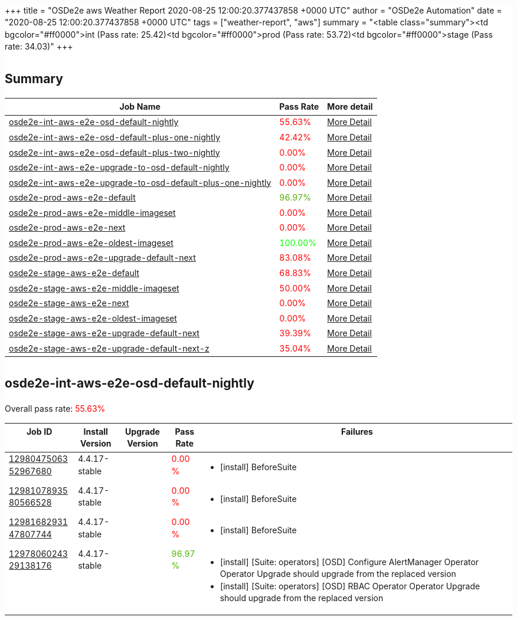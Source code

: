 +++
title = "OSDe2e aws Weather Report 2020-08-25 12:00:20.377437858 +0000 UTC"
author = "OSDe2e Automation"
date = "2020-08-25 12:00:20.377437858 +0000 UTC"
tags = ["weather-report", "aws"]
summary = "<table class=\"summary\"><tr><td bgcolor=\"#ff0000\"></td><td>int (Pass rate: 25.42)</td></tr><tr><td bgcolor=\"#ff0000\"></td><td>prod (Pass rate: 53.72)</td></tr><tr><td bgcolor=\"#ff0000\"></td><td>stage (Pass rate: 34.03)</td></tr></table>"
+++
## Summary

| Job Name | Pass Rate | More detail |
|----------|-----------|-------------|
|[osde2e-int-aws-e2e-osd-default-nightly](https://prow.svc.ci.openshift.org/?job=osde2e-int-aws-e2e-osd-default-nightly)| <span style="color:#ff0000;">55.63%</span>|[More Detail](#osde2e-int-aws-e2e-osd-default-nightly)|
|[osde2e-int-aws-e2e-osd-default-plus-one-nightly](https://prow.svc.ci.openshift.org/?job=osde2e-int-aws-e2e-osd-default-plus-one-nightly)| <span style="color:#ff0000;">42.42%</span>|[More Detail](#osde2e-int-aws-e2e-osd-default-plus-one-nightly)|
|[osde2e-int-aws-e2e-osd-default-plus-two-nightly](https://prow.svc.ci.openshift.org/?job=osde2e-int-aws-e2e-osd-default-plus-two-nightly)| <span style="color:#ff0000;">0.00%</span>|[More Detail](#osde2e-int-aws-e2e-osd-default-plus-two-nightly)|
|[osde2e-int-aws-e2e-upgrade-to-osd-default-nightly](https://prow.svc.ci.openshift.org/?job=osde2e-int-aws-e2e-upgrade-to-osd-default-nightly)| <span style="color:#ff0000;">0.00%</span>|[More Detail](#osde2e-int-aws-e2e-upgrade-to-osd-default-nightly)|
|[osde2e-int-aws-e2e-upgrade-to-osd-default-plus-one-nightly](https://prow.svc.ci.openshift.org/?job=osde2e-int-aws-e2e-upgrade-to-osd-default-plus-one-nightly)| <span style="color:#ff0000;">0.00%</span>|[More Detail](#osde2e-int-aws-e2e-upgrade-to-osd-default-plus-one-nightly)|
|[osde2e-prod-aws-e2e-default](https://prow.svc.ci.openshift.org/?job=osde2e-prod-aws-e2e-default)| <span style="color:#4eb100;">96.97%</span>|[More Detail](#osde2e-prod-aws-e2e-default)|
|[osde2e-prod-aws-e2e-middle-imageset](https://prow.svc.ci.openshift.org/?job=osde2e-prod-aws-e2e-middle-imageset)| <span style="color:#ff0000;">0.00%</span>|[More Detail](#osde2e-prod-aws-e2e-middle-imageset)|
|[osde2e-prod-aws-e2e-next](https://prow.svc.ci.openshift.org/?job=osde2e-prod-aws-e2e-next)| <span style="color:#ff0000;">0.00%</span>|[More Detail](#osde2e-prod-aws-e2e-next)|
|[osde2e-prod-aws-e2e-oldest-imageset](https://prow.svc.ci.openshift.org/?job=osde2e-prod-aws-e2e-oldest-imageset)| <span style="color:#01fe00;">100.00%</span>|[More Detail](#osde2e-prod-aws-e2e-oldest-imageset)|
|[osde2e-prod-aws-e2e-upgrade-default-next](https://prow.svc.ci.openshift.org/?job=osde2e-prod-aws-e2e-upgrade-default-next)| <span style="color:#ff0000;">83.08%</span>|[More Detail](#osde2e-prod-aws-e2e-upgrade-default-next)|
|[osde2e-stage-aws-e2e-default](https://prow.svc.ci.openshift.org/?job=osde2e-stage-aws-e2e-default)| <span style="color:#ff0000;">68.83%</span>|[More Detail](#osde2e-stage-aws-e2e-default)|
|[osde2e-stage-aws-e2e-middle-imageset](https://prow.svc.ci.openshift.org/?job=osde2e-stage-aws-e2e-middle-imageset)| <span style="color:#ff0000;">50.00%</span>|[More Detail](#osde2e-stage-aws-e2e-middle-imageset)|
|[osde2e-stage-aws-e2e-next](https://prow.svc.ci.openshift.org/?job=osde2e-stage-aws-e2e-next)| <span style="color:#ff0000;">0.00%</span>|[More Detail](#osde2e-stage-aws-e2e-next)|
|[osde2e-stage-aws-e2e-oldest-imageset](https://prow.svc.ci.openshift.org/?job=osde2e-stage-aws-e2e-oldest-imageset)| <span style="color:#ff0000;">0.00%</span>|[More Detail](#osde2e-stage-aws-e2e-oldest-imageset)|
|[osde2e-stage-aws-e2e-upgrade-default-next](https://prow.svc.ci.openshift.org/?job=osde2e-stage-aws-e2e-upgrade-default-next)| <span style="color:#ff0000;">39.39%</span>|[More Detail](#osde2e-stage-aws-e2e-upgrade-default-next)|
|[osde2e-stage-aws-e2e-upgrade-default-next-z](https://prow.svc.ci.openshift.org/?job=osde2e-stage-aws-e2e-upgrade-default-next-z)| <span style="color:#ff0000;">35.04%</span>|[More Detail](#osde2e-stage-aws-e2e-upgrade-default-next-z)|



## osde2e-int-aws-e2e-osd-default-nightly

Overall pass rate: <span style="color:#ff0000;">55.63%</span>

| Job ID | Install Version | Upgrade Version | Pass Rate | Failures |
|--------|-----------------|-----------------|-----------|----------|
[1298047506352967680](https://prow.ci.openshift.org/view/gs/origin-ci-test/logs/osde2e-int-aws-e2e-osd-default-nightly/1298047506352967680) | 4.4.17-stable |  | <span style="color:#ff0000;">0.00%</span>|<ul><li>[install] BeforeSuite</li></ul>
[1298107893580566528](https://prow.ci.openshift.org/view/gs/origin-ci-test/logs/osde2e-int-aws-e2e-osd-default-nightly/1298107893580566528) | 4.4.17-stable |  | <span style="color:#ff0000;">0.00%</span>|<ul><li>[install] BeforeSuite</li></ul>
[1298168293147807744](https://prow.ci.openshift.org/view/gs/origin-ci-test/logs/osde2e-int-aws-e2e-osd-default-nightly/1298168293147807744) | 4.4.17-stable |  | <span style="color:#ff0000;">0.00%</span>|<ul><li>[install] BeforeSuite</li></ul>
[1297806024329138176](https://prow.ci.openshift.org/view/gs/origin-ci-test/logs/osde2e-int-aws-e2e-osd-default-nightly/1297806024329138176) | 4.4.17-stable |  | <span style="color:#4eb100;">96.97%</span>|<ul><li>[install] [Suite: operators] [OSD] Configure AlertManager Operator Operator Upgrade should upgrade from the replaced version</li><li>[install] [Suite: operators] [OSD] RBAC Operator Operator Upgrade should upgrade from the replaced version</li></ul>